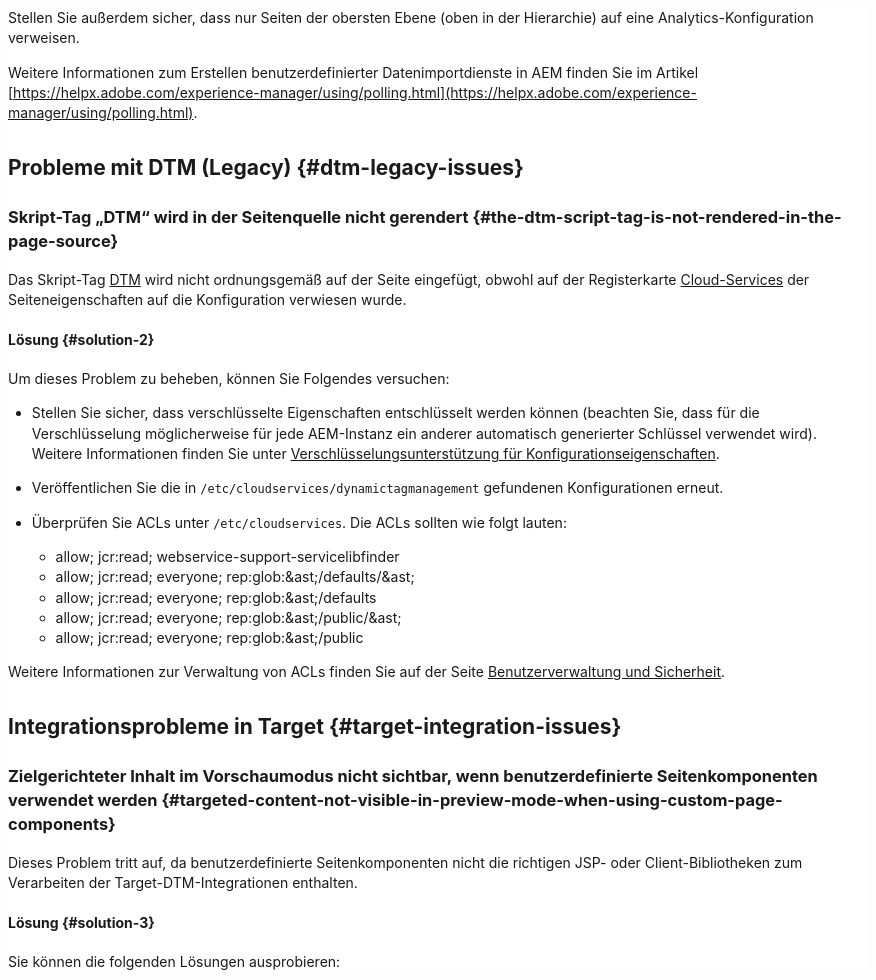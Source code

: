 Stellen Sie außerdem sicher, dass nur Seiten der obersten Ebene (oben in der Hierarchie) auf eine Analytics-Konfiguration verweisen.

Weitere Informationen zum Erstellen benutzerdefinierter Datenimportdienste in AEM finden Sie im Artikel [https://helpx.adobe.com/experience-manager/using/polling.html](https://helpx.adobe.com/experience-manager/using/polling.html).

## Probleme mit DTM (Legacy) {#dtm-legacy-issues}

### Skript-Tag „DTM“ wird in der Seitenquelle nicht gerendert {#the-dtm-script-tag-is-not-rendered-in-the-page-source}

Das Skript-Tag [DTM](/help/sites-administering/dtm.md) wird nicht ordnungsgemäß auf der Seite eingefügt, obwohl auf der Registerkarte [Cloud-Services](/help/sites-developing/extending-cloud-config.md) der Seiteneigenschaften auf die Konfiguration verwiesen wurde.

#### Lösung {#solution-2}

Um dieses Problem zu beheben, können Sie Folgendes versuchen:

* Stellen Sie sicher, dass verschlüsselte Eigenschaften entschlüsselt werden können (beachten Sie, dass für die Verschlüsselung möglicherweise für jede AEM-Instanz ein anderer automatisch generierter Schlüssel verwendet wird). Weitere Informationen finden Sie unter [Verschlüsselungsunterstützung für Konfigurationseigenschaften](/help/sites-administering/encryption-support-for-configuration-properties.md).
* Veröffentlichen Sie die in `/etc/cloudservices/dynamictagmanagement` gefundenen Konfigurationen erneut.
* Überprüfen Sie ACLs unter `/etc/cloudservices`. Die ACLs sollten wie folgt lauten:

   * allow; jcr:read; webservice-support-servicelibfinder
   * allow; jcr:read; everyone; rep:glob:&amp;ast;/defaults/&amp;ast;
   * allow; jcr:read; everyone; rep:glob:&amp;ast;/defaults
   * allow; jcr:read; everyone; rep:glob:&amp;ast;/public/&amp;ast;
   * allow; jcr:read; everyone; rep:glob:&amp;ast;/public

Weitere Informationen zur Verwaltung von ACLs finden Sie auf der Seite [Benutzerverwaltung und Sicherheit](/help/sites-administering/security.md#permissions-in-aem).

## Integrationsprobleme in Target {#target-integration-issues}

### Zielgerichteter Inhalt im Vorschaumodus nicht sichtbar, wenn benutzerdefinierte Seitenkomponenten verwendet werden {#targeted-content-not-visible-in-preview-mode-when-using-custom-page-components}

Dieses Problem tritt auf, da benutzerdefinierte Seitenkomponenten nicht die richtigen JSP- oder Client-Bibliotheken zum Verarbeiten der Target-DTM-Integrationen enthalten.

#### Lösung {#solution-3}

Sie können die folgenden Lösungen ausprobieren:
